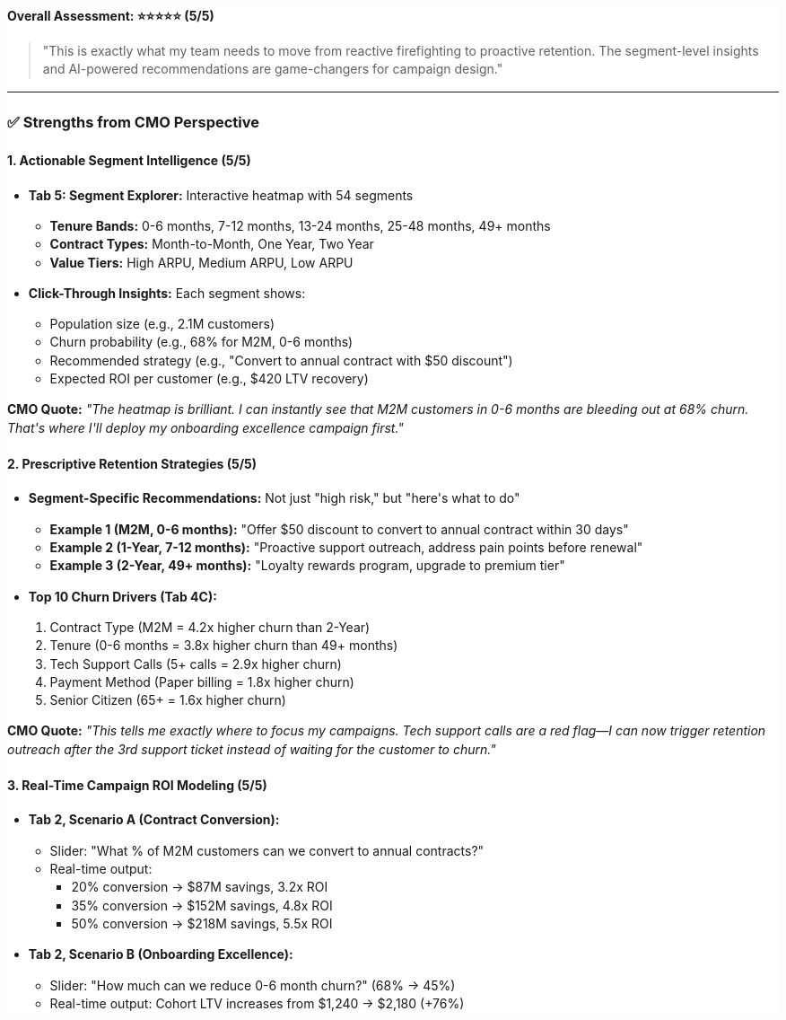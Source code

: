 #### Overall Assessment: ⭐⭐⭐⭐⭐ (5/5)

> "This is exactly what my team needs to move from reactive firefighting to proactive retention. The segment-level insights and AI-powered recommendations are game-changers for campaign design."

---

### ✅ Strengths from CMO Perspective

#### 1. **Actionable Segment Intelligence** (5/5)
- **Tab 5: Segment Explorer:** Interactive heatmap with 54 segments
  - **Tenure Bands:** 0-6 months, 7-12 months, 13-24 months, 25-48 months, 49+ months
  - **Contract Types:** Month-to-Month, One Year, Two Year
  - **Value Tiers:** High ARPU, Medium ARPU, Low ARPU

- **Click-Through Insights:** Each segment shows:
  - Population size (e.g., 2.1M customers)
  - Churn probability (e.g., 68% for M2M, 0-6 months)
  - Recommended strategy (e.g., "Convert to annual contract with $50 discount")
  - Expected ROI per customer (e.g., $420 LTV recovery)

**CMO Quote:** *"The heatmap is brilliant. I can instantly see that M2M customers in 0-6 months are bleeding out at 68% churn. That's where I'll deploy my onboarding excellence campaign first."*

#### 2. **Prescriptive Retention Strategies** (5/5)
- **Segment-Specific Recommendations:** Not just "high risk," but "here's what to do"
  - **Example 1 (M2M, 0-6 months):** "Offer $50 discount to convert to annual contract within 30 days"
  - **Example 2 (1-Year, 7-12 months):** "Proactive support outreach, address pain points before renewal"
  - **Example 3 (2-Year, 49+ months):** "Loyalty rewards program, upgrade to premium tier"

- **Top 10 Churn Drivers (Tab 4C):**
  1. Contract Type (M2M = 4.2x higher churn than 2-Year)
  2. Tenure (0-6 months = 3.8x higher churn than 49+ months)
  3. Tech Support Calls (5+ calls = 2.9x higher churn)
  4. Payment Method (Paper billing = 1.8x higher churn)
  5. Senior Citizen (65+ = 1.6x higher churn)

**CMO Quote:** *"This tells me exactly where to focus my campaigns. Tech support calls are a red flag—I can now trigger retention outreach after the 3rd support ticket instead of waiting for the customer to churn."*

#### 3. **Real-Time Campaign ROI Modeling** (5/5)
- **Tab 2, Scenario A (Contract Conversion):**
  - Slider: "What % of M2M customers can we convert to annual contracts?"
  - Real-time output:
    - 20% conversion → $87M savings, 3.2x ROI
    - 35% conversion → $152M savings, 4.8x ROI
    - 50% conversion → $218M savings, 5.5x ROI

- **Tab 2, Scenario B (Onboarding Excellence):**
  - Slider: "How much can we reduce 0-6 month churn?" (68% → 45%)
  - Real-time output: Cohort LTV increases from $1,240 → $2,180 (+76%)
